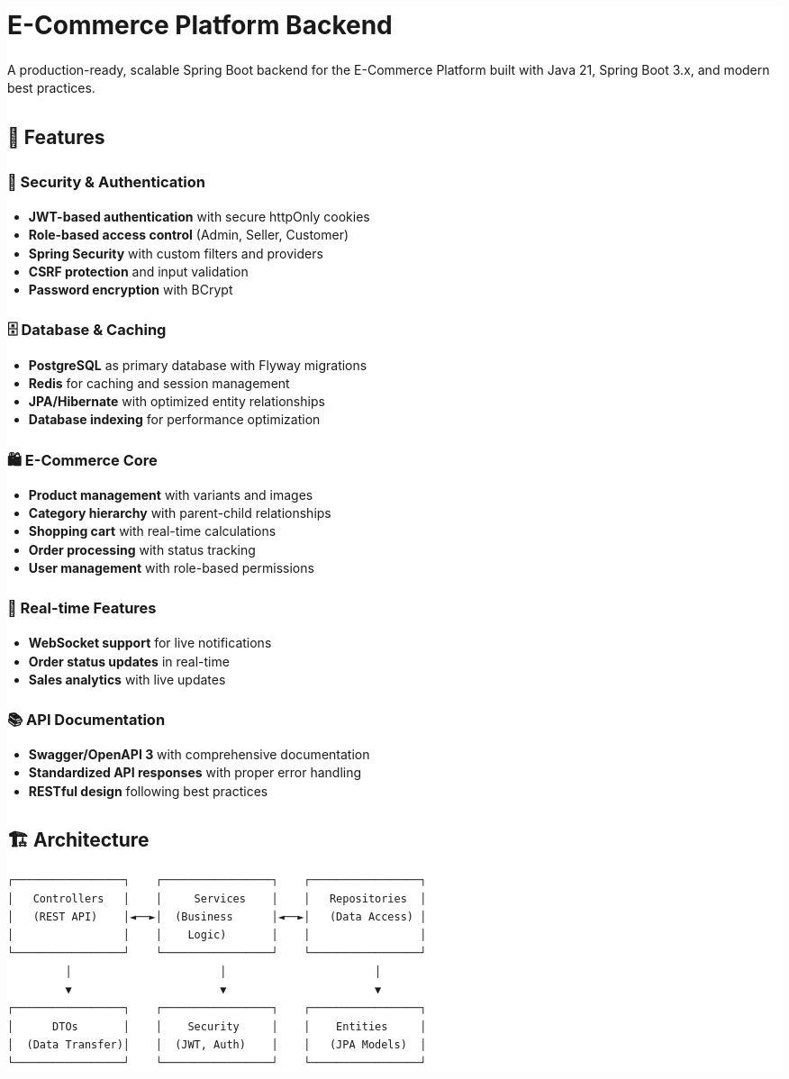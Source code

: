 # E-Commerce Platform Backend

A production-ready, scalable Spring Boot backend for the E-Commerce Platform built with Java 21, Spring Boot 3.x, and modern best practices.

## 🚀 Features

### 🔐 Security & Authentication
- **JWT-based authentication** with secure httpOnly cookies
- **Role-based access control** (Admin, Seller, Customer)
- **Spring Security** with custom filters and providers
- **CSRF protection** and input validation
- **Password encryption** with BCrypt

### 🗄️ Database & Caching
- **PostgreSQL** as primary database with Flyway migrations
- **Redis** for caching and session management
- **JPA/Hibernate** with optimized entity relationships
- **Database indexing** for performance optimization

### 🛍️ E-Commerce Core
- **Product management** with variants and images
- **Category hierarchy** with parent-child relationships
- **Shopping cart** with real-time calculations
- **Order processing** with status tracking
- **User management** with role-based permissions

### 🔄 Real-time Features
- **WebSocket support** for live notifications
- **Order status updates** in real-time
- **Sales analytics** with live updates

### 📚 API Documentation
- **Swagger/OpenAPI 3** with comprehensive documentation
- **Standardized API responses** with proper error handling
- **RESTful design** following best practices

## 🏗️ Architecture

```
┌─────────────────┐    ┌─────────────────┐    ┌─────────────────┐
│   Controllers   │    │     Services    │    │   Repositories  │
│   (REST API)    │◄──►│  (Business      │◄──►│   (Data Access) │
│                 │    │    Logic)       │    │                 │
└─────────────────┘    └─────────────────┘    └─────────────────┘
         │                       │                       │
         ▼                       ▼                       ▼
┌─────────────────┐    ┌─────────────────┐    ┌─────────────────┐
│      DTOs       │    │    Security     │    │    Entities     │
│  (Data Transfer)│    │  (JWT, Auth)    │    │   (JPA Models)  │
└─────────────────┘    └─────────────────┘    └─────────────────┘
```
